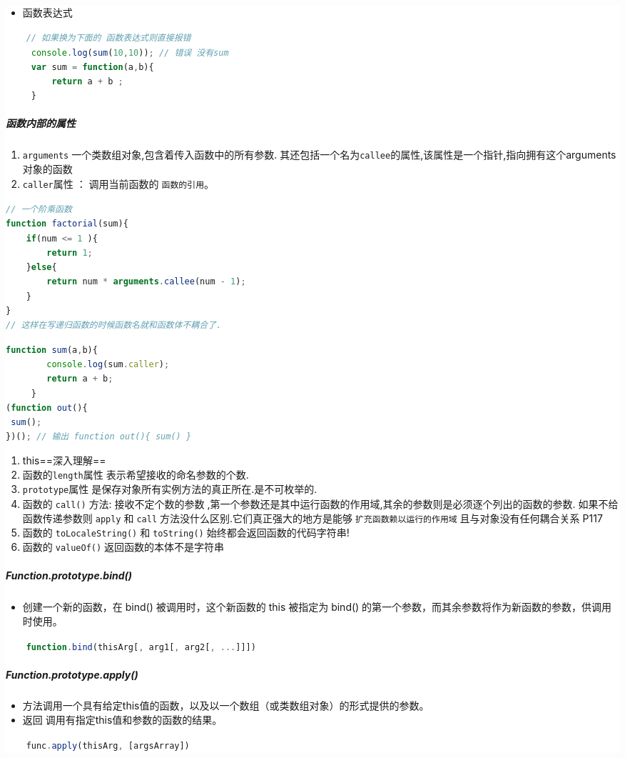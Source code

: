 - 函数表达式
```javascript
    // 如果换为下面的 函数表达式则直接报错
     console.log(sum(10,10)); // 错误 没有sum
     var sum = function(a,b){
         return a + b ;
     }
```

##### 函数内部的属性

1.  `arguments` 一个类数组对象,包含着传入函数中的所有参数. 其还包括一个名为``callee``的属性,该属性是一个指针,指向拥有这个arguments对象的函数
2.  `caller`属性 ： 调用当前函数的 ``函数的引用``。

```javascript
// 一个阶乘函数
function factorial(sum){
    if(num <= 1 ){
        return 1;
    }else{
        return num * arguments.callee(num - 1);
    }
}
// 这样在写递归函数的时候函数名就和函数体不耦合了.
```

```javascript
function sum(a,b){
	 	console.log(sum.caller);
	    return a + b;
	 }
(function out(){
 sum();
})(); // 输出 function out(){ sum() }

```

1.  this==深入理解==
2.  函数的`length`属性 表示希望接收的命名参数的个数.
3.  `prototype`属性 是保存对象所有实例方法的真正所在.是不可枚举的.
4.  函数的 `call()` 方法: 接收不定个数的参数 ,第一个参数还是其中运行函数的作用域,其余的参数则是必须逐个列出的函数的参数.
    如果不给函数传递参数则 `apply` 和 `call` 方法没什么区别.它们真正强大的地方是能够 `扩充函数赖以运行的作用域` 且与对象没有任何耦合关系 P117
5.  函数的 `toLocaleString()` 和 `toString()` 始终都会返回函数的代码字符串!
6.  函数的 `valueOf()` 返回函数的本体不是字符串

##### Function.prototype.bind()
- 创建一个新的函数，在 bind() 被调用时，这个新函数的 this 被指定为 bind() 的第一个参数，而其余参数将作为新函数的参数，供调用时使用。
```javascript
    function.bind(thisArg[, arg1[, arg2[, ...]]])
```

##### Function.prototype.apply()
- 方法调用一个具有给定this值的函数，以及以一个数组（或类数组对象）的形式提供的参数。 
- 返回 调用有指定this值和参数的函数的结果。
```javascript
    func.apply(thisArg, [argsArray])
```
